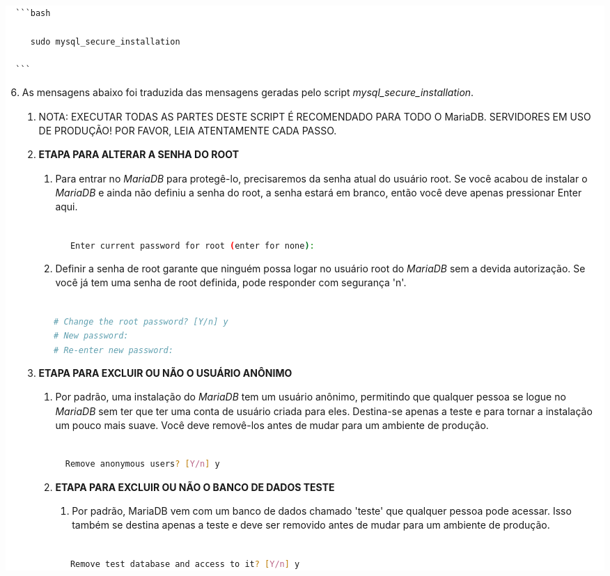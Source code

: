       ```bash
      
         sudo mysql_secure_installation
         
      ```

   6. As mensagens abaixo foi traduzida das mensagens geradas pelo script _mysql_secure_installation_.
      1. NOTA: EXECUTAR TODAS AS PARTES DESTE SCRIPT É RECOMENDADO PARA TODO O MariaDB. SERVIDORES EM USO DE PRODUÇÃO! POR FAVOR, LEIA ATENTAMENTE CADA PASSO.

      2. **ETAPA PARA ALTERAR A SENHA DO ROOT**
         1. Para entrar no _MariaDB_ para protegê-lo, precisaremos da senha atual do usuário root. Se você acabou de instalar o _MariaDB_ e ainda não definiu a senha do root, a senha estará em branco, então você deve apenas pressionar Enter aqui.

            ```bash
            
               Enter current password for root (enter for none): 

            ```

         2. Definir a senha de root garante que ninguém possa logar no usuário root do _MariaDB_ sem a devida autorização. Se você já tem uma senha de root definida, pode responder com segurança 'n'.

           ```bash
           
              # Change the root password? [Y/n] y 
              # New password: 
              # Re-enter new password: 

           ```

      3. **ETAPA PARA EXCLUIR OU NÃO O USUÁRIO ANÔNIMO**
         1. Por padrão, uma instalação do _MariaDB_ tem um usuário anônimo, permitindo que qualquer pessoa se logue no _MariaDB_ sem ter que ter uma conta de usuário criada para eles. Destina-se apenas a teste e para tornar a instalação um pouco mais suave. Você deve removê-los antes de mudar para um ambiente de produção.

            ```bash

              Remove anonymous users? [Y/n] y 

            ```

         2. **ETAPA PARA EXCLUIR OU NÃO O BANCO DE DADOS TESTE**
            1. Por padrão, MariaDB vem com um banco de dados chamado 'teste' que qualquer pessoa pode acessar. Isso também se destina apenas a teste e deve ser removido antes de mudar para um ambiente de produção.

              ```bash

                 Remove test database and access to it? [Y/n] y

              ```

